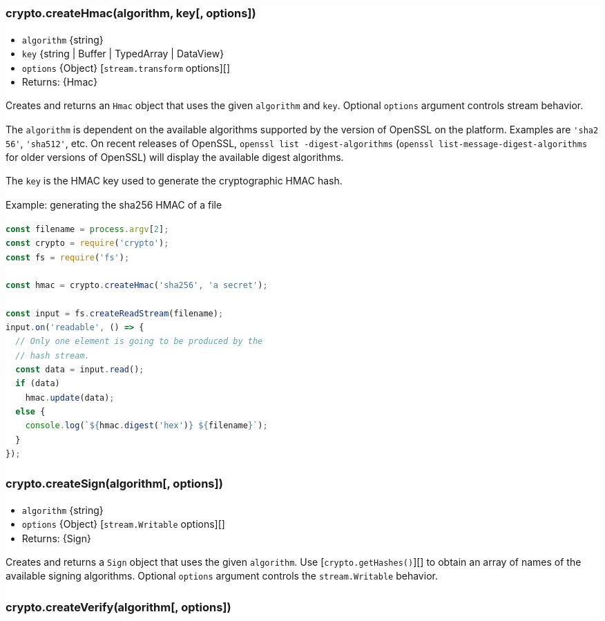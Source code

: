 ### crypto.createHmac(algorithm, key[, options])



* `algorithm` {string}
* `key` {string | Buffer | TypedArray | DataView}
* `options` {Object} [`stream.transform` options][]
* Returns: {Hmac}

Creates and returns an `Hmac` object that uses the given `algorithm` and `key`. Optional `options` argument controls stream behavior.

The `algorithm` is dependent on the available algorithms supported by the version of OpenSSL on the platform. Examples are `'sha256'`, `'sha512'`, etc. On recent releases of OpenSSL, `openssl list -digest-algorithms` (`openssl list-message-digest-algorithms` for older versions of OpenSSL) will display the available digest algorithms.

The `key` is the HMAC key used to generate the cryptographic HMAC hash.

Example: generating the sha256 HMAC of a file

```js
const filename = process.argv[2];
const crypto = require('crypto');
const fs = require('fs');

const hmac = crypto.createHmac('sha256', 'a secret');

const input = fs.createReadStream(filename);
input.on('readable', () => {
  // Only one element is going to be produced by the
  // hash stream.
  const data = input.read();
  if (data)
    hmac.update(data);
  else {
    console.log(`${hmac.digest('hex')} ${filename}`);
  }
});
```

### crypto.createSign(algorithm[, options])



* `algorithm` {string}
* `options` {Object} [`stream.Writable` options][]
* Returns: {Sign}

Creates and returns a `Sign` object that uses the given `algorithm`. Use [`crypto.getHashes()`][] to obtain an array of names of the available signing algorithms. Optional `options` argument controls the `stream.Writable` behavior.

### crypto.createVerify(algorithm[, options])


